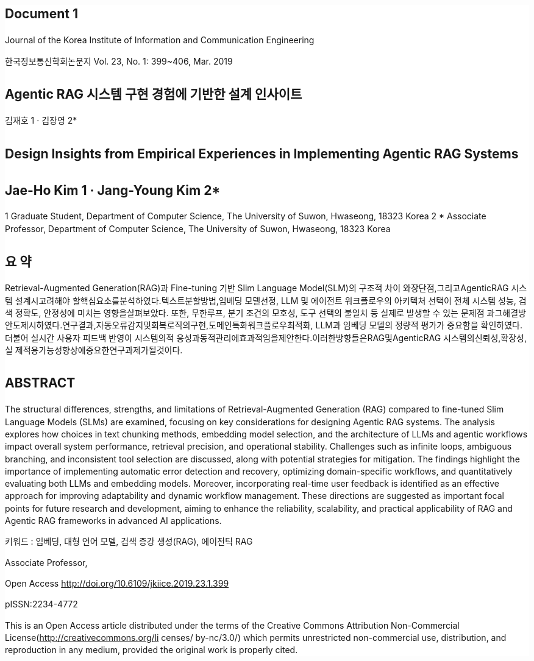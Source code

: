 ## Document 1

Journal of the Korea Institute of Information and Communication Engineering

한국정보통신학회논문지 Vol. 23, No. 1: 399~406, Mar. 2019

## Agentic RAG 시스템 구현 경험에 기반한 설계 인사이트

김재호 1 · 김장영 2*

## Design Insights from Empirical Experiences in Implementing Agentic RAG Systems

## Jae-Ho Kim 1 · Jang-Young Kim 2*

1 Graduate Student, Department of Computer Science, The University of Suwon, Hwaseong, 18323 Korea 2 * Associate Professor, Department of Computer Science, The University of Suwon, Hwaseong, 18323 Korea

## 요 약

Retrieval-Augmented Generation(RAG)과 Fine-tuning 기반 Slim Language Model(SLM)의 구조적 차이 와장단점,그리고AgenticRAG 시스템 설계시고려해야 할핵심요소를분석하였다.텍스트분할방법,임베딩 모델선정, LLM 및 에이전트 워크플로우의 아키텍처 선택이 전체 시스템 성능, 검색 정확도, 안정성에 미치는 영향을살펴보았다. 또한, 무한루프, 분기 조건의 모호성, 도구 선택의 불일치 등 실제로 발생할 수 있는 문제점 과그해결방안도제시하였다.연구결과,자동오류감지및회복로직의구현,도메인특화워크플로우최적화, LLM과 임베딩 모델의 정량적 평가가 중요함을 확인하였다. 더불어 실시간 사용자 피드백 반영이 시스템의적 응성과동적관리에효과적임을제안한다.이러한방향들은RAG및AgenticRAG 시스템의신뢰성,확장성,실 제적용가능성향상에중요한연구과제가될것이다.

## ABSTRACT

The structural differences, strengths, and limitations of Retrieval-Augmented Generation (RAG) compared to fine-tuned Slim Language Models (SLMs) are examined, focusing on key considerations for designing Agentic RAG systems. The analysis explores how choices in text chunking methods, embedding model selection, and the architecture of LLMs and agentic workflows impact overall system performance, retrieval precision, and operational stability. Challenges such as infinite loops, ambiguous branching, and inconsistent tool selection are discussed, along with potential strategies for mitigation. The findings highlight the importance of implementing automatic error detection and recovery, optimizing domain-specific workflows, and quantitatively evaluating both LLMs and embedding models. Moreover, incorporating real-time user feedback is identified as an effective approach for improving adaptability and dynamic workflow management. These directions are suggested as important focal points for future research and development, aiming to enhance the reliability, scalability, and practical applicability of RAG and Agentic RAG frameworks in advanced AI applications.

키워드 : 임베딩, 대형 언어 모델, 검색 증강 생성(RAG), 에이전틱 RAG

Associate Professor,

Open Access http://doi.org/10.6109/jkiice.2019.23.1.399

pISSN:2234-4772

This is an Open Access article distributed under the terms of the Creative Commons Attribution Non-Commercial License(http://creativecommons.org/li ­censes/ by-nc/3.0/) which permits unrestricted non-commercial use, distribution, and reproduction in any medium, provided the original work is properly cited.
